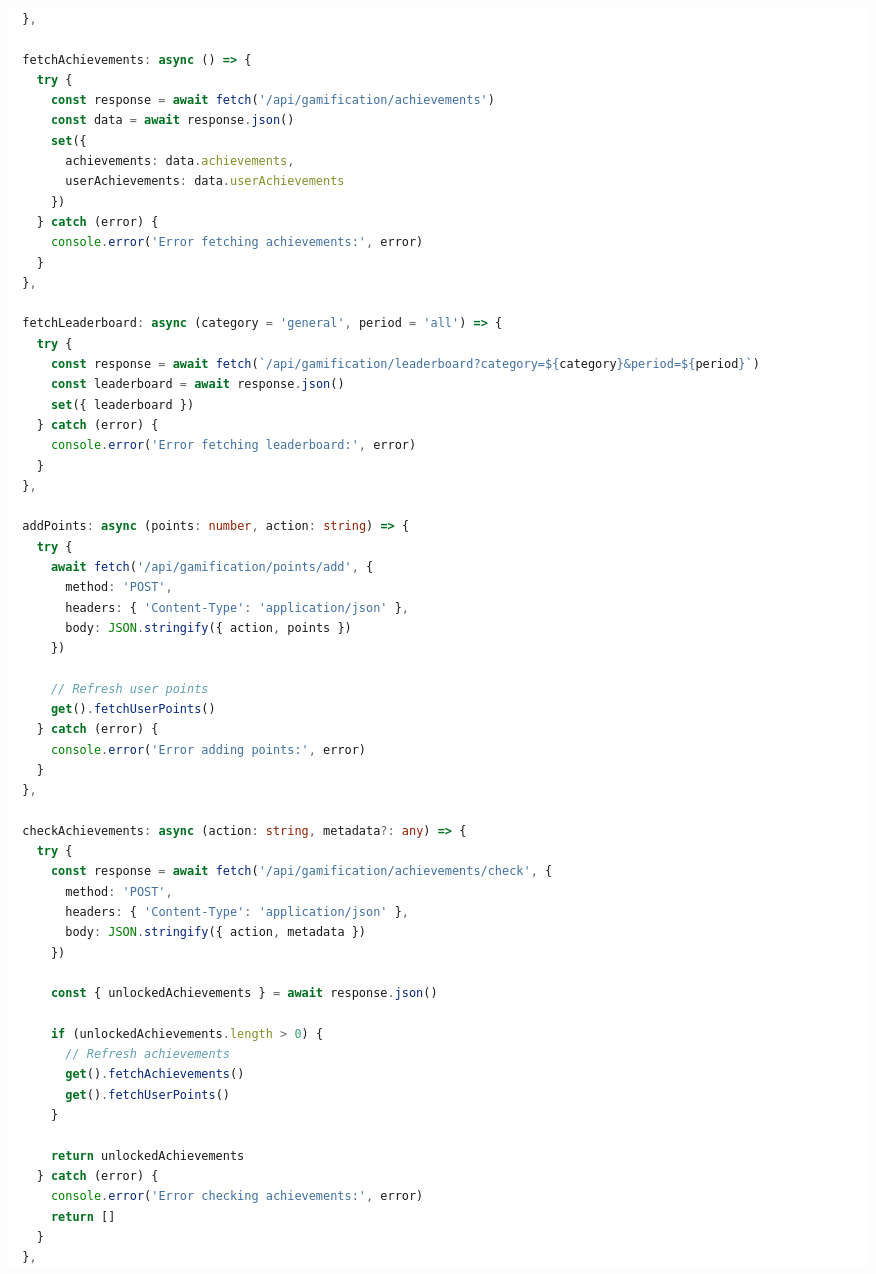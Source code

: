 ```typescript
  },
  
  fetchAchievements: async () => {
    try {
      const response = await fetch('/api/gamification/achievements')
      const data = await response.json()
      set({ 
        achievements: data.achievements,
        userAchievements: data.userAchievements
      })
    } catch (error) {
      console.error('Error fetching achievements:', error)
    }
  },
  
  fetchLeaderboard: async (category = 'general', period = 'all') => {
    try {
      const response = await fetch(`/api/gamification/leaderboard?category=${category}&period=${period}`)
      const leaderboard = await response.json()
      set({ leaderboard })
    } catch (error) {
      console.error('Error fetching leaderboard:', error)
    }
  },
  
  addPoints: async (points: number, action: string) => {
    try {
      await fetch('/api/gamification/points/add', {
        method: 'POST',
        headers: { 'Content-Type': 'application/json' },
        body: JSON.stringify({ action, points })
      })
      
      // Refresh user points
      get().fetchUserPoints()
    } catch (error) {
      console.error('Error adding points:', error)
    }
  },
  
  checkAchievements: async (action: string, metadata?: any) => {
    try {
      const response = await fetch('/api/gamification/achievements/check', {
        method: 'POST',
        headers: { 'Content-Type': 'application/json' },
        body: JSON.stringify({ action, metadata })
      })
      
      const { unlockedAchievements } = await response.json()
      
      if (unlockedAchievements.length > 0) {
        // Refresh achievements
        get().fetchAchievements()
        get().fetchUserPoints()
      }
      
      return unlockedAchievements
    } catch (error) {
      console.error('Error checking achievements:', error)
      return []
    }
  },
```